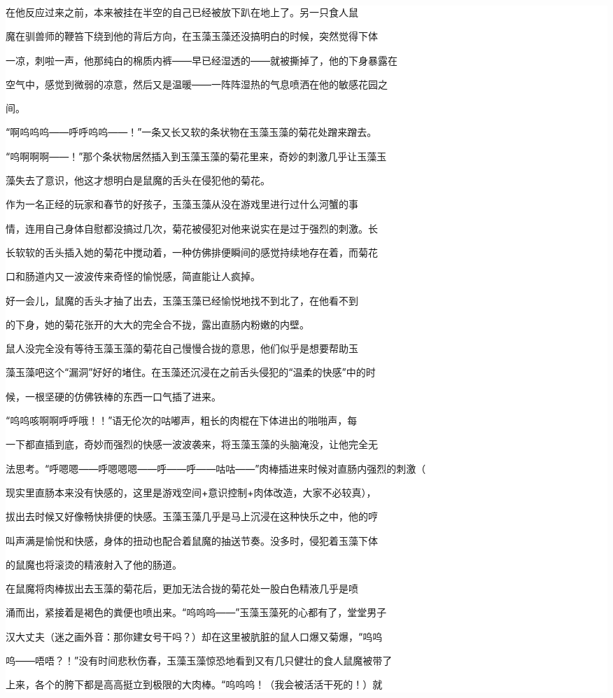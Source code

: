 
在他反应过来之前，本来被挂在半空的自己已经被放下趴在地上了。另一只食人鼠

魔在驯兽师的鞭笞下绕到他的背后方向，在玉藻玉藻还没搞明白的时候，突然觉得下体

一凉，刺啦一声，他那纯白的棉质内裤——早已经湿透的——就被撕掉了，他的下身暴露在

空气中，感觉到微弱的凉意，然后又是温暖——一阵阵湿热的气息喷洒在他的敏感花园之

间。



“啊呜呜呜——呼呼呜呜——！”一条又长又软的条状物在玉藻玉藻的菊花处蹭来蹭去。

“呜啊啊啊——！”那个条状物居然插入到玉藻玉藻的菊花里来，奇妙的刺激几乎让玉藻玉

藻失去了意识，他这才想明白是鼠魔的舌头在侵犯他的菊花。



作为一名正经的玩家和春节的好孩子，玉藻玉藻从没在游戏里进行过什么河蟹的事

情，连用自己身体自慰都没搞过几次，菊花被侵犯对他来说实在是过于强烈的刺激。长

长软软的舌头插入她的菊花中搅动着，一种仿佛排便瞬间的感觉持续地存在着，而菊花

口和肠道内又一波波传来奇怪的愉悦感，简直能让人疯掉。



好一会儿，鼠魔的舌头才抽了出去，玉藻玉藻已经愉悦地找不到北了，在他看不到

的下身，她的菊花张开的大大的完全合不拢，露出直肠内粉嫩的内壁。

鼠人没完全没有等待玉藻玉藻的菊花自己慢慢合拢的意思，他们似乎是想要帮助玉

藻玉藻吧这个“漏洞”好好的堵住。在玉藻还沉浸在之前舌头侵犯的“温柔的快感”中的时

候，一根坚硬的仿佛铁棒的东西一口气插了进来。



“呜呜咳啊啊呼呼哦！！”语无伦次的咕嘟声，粗长的肉棍在下体进出的啪啪声，每

一下都直插到底，奇妙而强烈的快感一波波袭来，将玉藻玉藻的头脑淹没，让他完全无

法思考。“呼嗯嗯——呼嗯嗯嗯——呼——呼——咕咕——”肉棒插进来时候对直肠内强烈的刺激（

现实里直肠本来没有快感的，这里是游戏空间+意识控制+肉体改造，大家不必较真），

拔出去时候又好像畅快排便的快感。玉藻玉藻几乎是马上沉浸在这种快乐之中，他的哼

叫声满是愉悦和快感，身体的扭动也配合着鼠魔的抽送节奏。没多时，侵犯着玉藻下体

的鼠魔也将滚烫的精液射入了他的肠道。



在鼠魔将肉棒拔出去玉藻的菊花后，更加无法合拢的菊花处一股白色精液几乎是喷

涌而出，紧接着是褐色的粪便也喷出来。“呜呜呜——”玉藻玉藻死的心都有了，堂堂男子

汉大丈夫（迷之画外音：那你建女号干吗？）却在这里被肮脏的鼠人口爆又菊爆，“呜呜

呜——唔唔？！”没有时间悲秋伤春，玉藻玉藻惊恐地看到又有几只健壮的食人鼠魔被带了

上来，各个的胯下都是高高挺立到极限的大肉棒。“呜呜呜！（我会被活活干死的！）就
